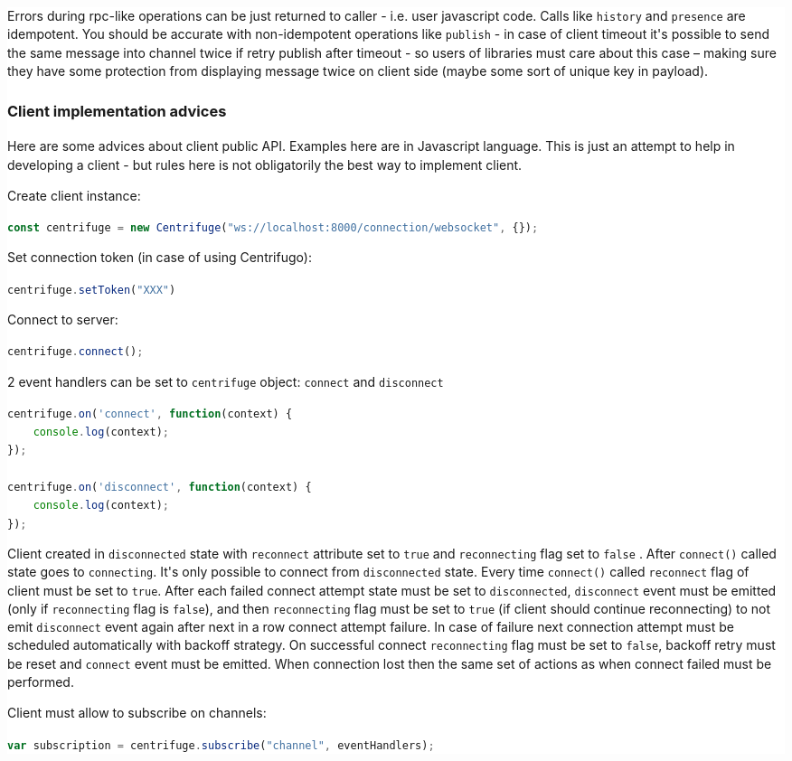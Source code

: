 Errors during rpc-like operations can be just returned to caller - i.e. user javascript code. Calls like `history` and `presence` are idempotent. You should be accurate with non-idempotent operations like `publish` - in case of client timeout it's possible to send the same message into channel twice if retry publish after timeout - so users of libraries must care about this case – making sure they have some protection from displaying message twice on client side (maybe some sort of unique key in payload).

### Client implementation advices

Here are some advices about client public API. Examples here are in Javascript language. This is just an attempt to help in developing a client - but rules here is not obligatorily the best way to implement client.

Create client instance:

```javascript
const centrifuge = new Centrifuge("ws://localhost:8000/connection/websocket", {});
```

Set connection token (in case of using Centrifugo):

```javascript
centrifuge.setToken("XXX")
```

Connect to server:

```javascript
centrifuge.connect();
```

2 event handlers can be set to `centrifuge` object: `connect` and `disconnect`

```javascript
centrifuge.on('connect', function(context) {
    console.log(context);
});

centrifuge.on('disconnect', function(context) {
    console.log(context);
});
```

Client created in `disconnected` state with `reconnect` attribute set to `true` and `reconnecting` flag set to `false` . After `connect()` called state goes to `connecting`. It's only possible to connect from `disconnected` state. Every time `connect()` called `reconnect` flag of client must be set to `true`. After each failed connect attempt state must be set to `disconnected`, `disconnect` event must be emitted (only if `reconnecting` flag is `false`), and then `reconnecting` flag must be set to `true` (if client should continue reconnecting) to not emit `disconnect` event again after next in a row connect attempt failure. In case of failure next connection attempt must be scheduled automatically with backoff strategy. On successful connect `reconnecting` flag must be set to `false`, backoff retry must be reset and `connect` event must be emitted. When connection lost then the same set of actions as when connect failed must be performed.

Client must allow to subscribe on channels:

```javascript
var subscription = centrifuge.subscribe("channel", eventHandlers);
```
